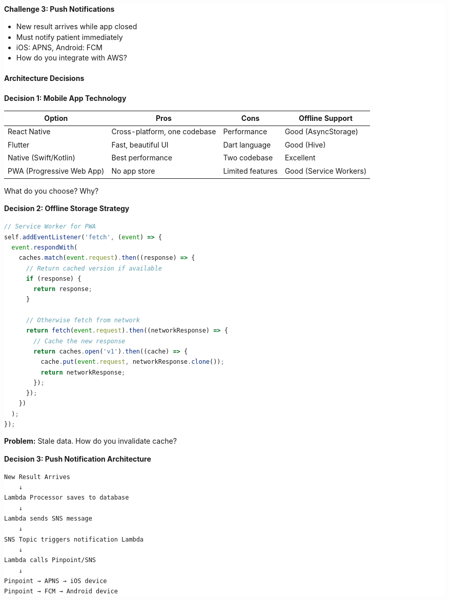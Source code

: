 **Challenge 3: Push Notifications**

- New result arrives while app closed
- Must notify patient immediately
- iOS: APNS, Android: FCM
- How do you integrate with AWS?

#### Architecture Decisions

**Decision 1: Mobile App Technology**

| Option | Pros | Cons | Offline Support |
|--------|------|------|-----------------|
| React Native | Cross-platform, one codebase | Performance | Good (AsyncStorage) |
| Flutter | Fast, beautiful UI | Dart language | Good (Hive) |
| Native (Swift/Kotlin) | Best performance | Two codebase | Excellent |
| PWA (Progressive Web App) | No app store | Limited features | Good (Service Workers) |

What do you choose? Why?

**Decision 2: Offline Storage Strategy**

```javascript
// Service Worker for PWA
self.addEventListener('fetch', (event) => {
  event.respondWith(
    caches.match(event.request).then((response) => {
      // Return cached version if available
      if (response) {
        return response;
      }
      
      // Otherwise fetch from network
      return fetch(event.request).then((networkResponse) => {
        // Cache the new response
        return caches.open('v1').then((cache) => {
          cache.put(event.request, networkResponse.clone());
          return networkResponse;
        });
      });
    })
  );
});
```

**Problem:** Stale data. How do you invalidate cache?

**Decision 3: Push Notification Architecture**

```
New Result Arrives
    ↓
Lambda Processor saves to database
    ↓
Lambda sends SNS message
    ↓
SNS Topic triggers notification Lambda
    ↓
Lambda calls Pinpoint/SNS
    ↓
Pinpoint → APNS → iOS device
Pinpoint → FCM → Android device
```
